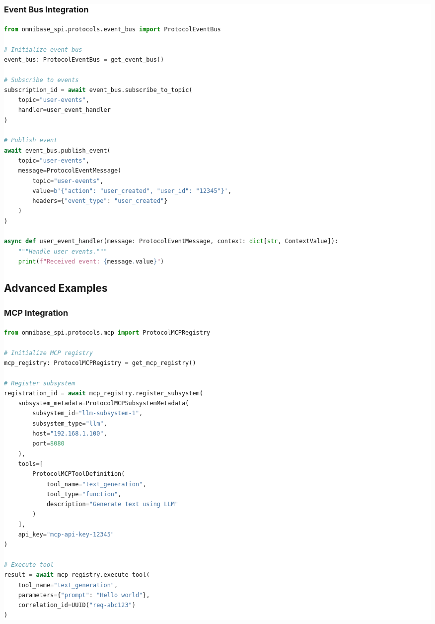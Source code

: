 
### Event Bus Integration

```python
from omnibase_spi.protocols.event_bus import ProtocolEventBus

# Initialize event bus
event_bus: ProtocolEventBus = get_event_bus()

# Subscribe to events
subscription_id = await event_bus.subscribe_to_topic(
    topic="user-events",
    handler=user_event_handler
)

# Publish event
await event_bus.publish_event(
    topic="user-events",
    message=ProtocolEventMessage(
        topic="user-events",
        value=b'{"action": "user_created", "user_id": "12345"}',
        headers={"event_type": "user_created"}
    )
)

async def user_event_handler(message: ProtocolEventMessage, context: dict[str, ContextValue]):
    """Handle user events."""
    print(f"Received event: {message.value}")
```

## Advanced Examples

### MCP Integration

```python
from omnibase_spi.protocols.mcp import ProtocolMCPRegistry

# Initialize MCP registry
mcp_registry: ProtocolMCPRegistry = get_mcp_registry()

# Register subsystem
registration_id = await mcp_registry.register_subsystem(
    subsystem_metadata=ProtocolMCPSubsystemMetadata(
        subsystem_id="llm-subsystem-1",
        subsystem_type="llm",
        host="192.168.1.100",
        port=8080
    ),
    tools=[
        ProtocolMCPToolDefinition(
            tool_name="text_generation",
            tool_type="function",
            description="Generate text using LLM"
        )
    ],
    api_key="mcp-api-key-12345"
)

# Execute tool
result = await mcp_registry.execute_tool(
    tool_name="text_generation",
    parameters={"prompt": "Hello world"},
    correlation_id=UUID("req-abc123")
)
```
